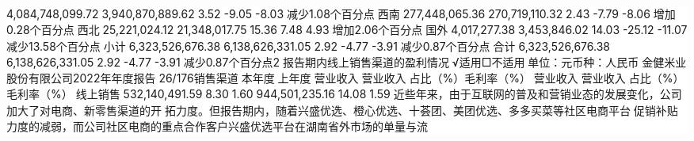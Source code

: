 4,084,748,099.72
3,940,870,889.62
3.52
-9.05
-8.03
减少1.08个百分点
西南
277,448,065.36
270,719,110.32
2.43
-7.79
-8.06
增加0.28个百分点
西北
25,221,024.12
21,348,017.75
15.36
7.48
4.93
增加2.06个百分点
国外
4,017,277.38
3,453,846.02
14.03
-25.12
-11.07
减少13.58个百分点
小计
6,323,526,676.38
6,138,626,331.05
2.92
-4.77
-3.91
减少0.87个百分点
合计
6,323,526,676.38
6,138,626,331.05
2.92
-4.77
-3.91
减少0.87个百分点2
报告期内线上销售渠道的盈利情况
√适用□不适用
单位：元币种：人民币
金健米业股份有限公司2022年年度报告
26/176销售渠道
本年度
上年度
营业收入
营业收入
占比（%）毛利率（%）
营业收入
营业收入
占比（%）毛利率（%）
线上销售
532,140,491.59
8.30
1.60
944,501,235.16
14.08
1.59
近些年来，由于互联网的普及和营销业态的发展变化，公司加大了对电商、新零售渠道的开
拓力度。但报告期内，随着兴盛优选、橙心优选、十荟团、美团优选、多多买菜等社区电商平台
促销补贴力度的减弱，而公司社区电商的重点合作客户兴盛优选平台在湖南省外市场的单量与流